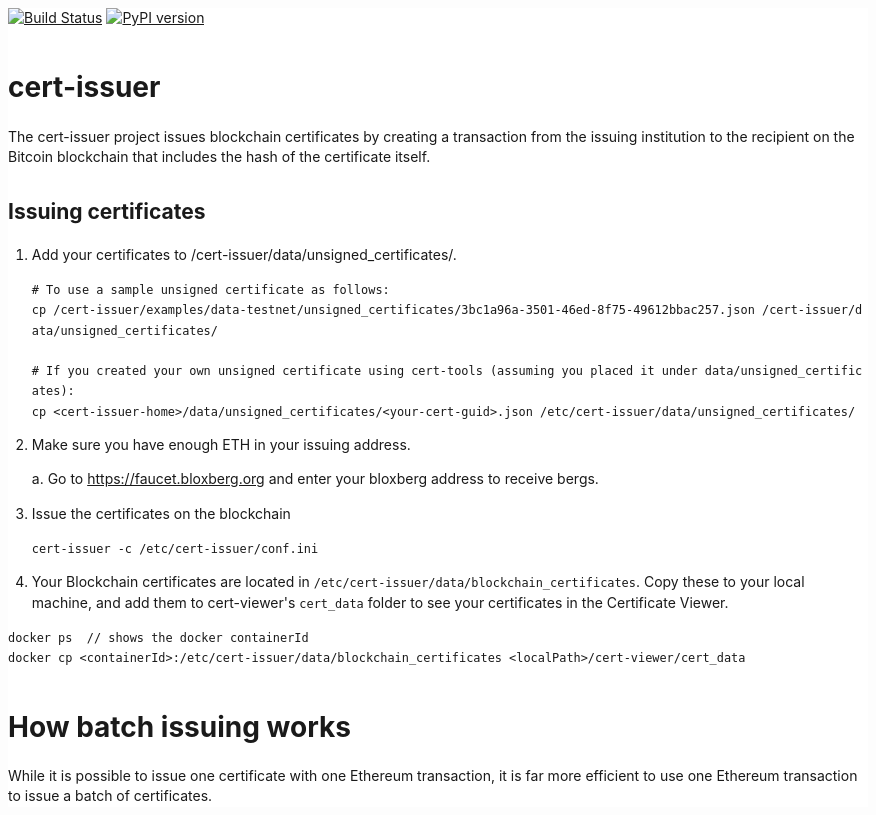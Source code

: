 [![Build Status](https://travis-ci.org/blockchain-certificates/cert-issuer.svg?branch=master)](https://travis-ci.org/blockchain-certificates/cert-issuer)
[![PyPI version](https://badge.fury.io/py/cert-issuer.svg)](https://badge.fury.io/py/cert-issuer)



# cert-issuer

The cert-issuer project issues blockchain certificates by creating a transaction from the issuing institution to the
recipient on the Bitcoin blockchain that includes the hash of the certificate itself. 

## Issuing certificates

1. Add your certificates to /cert-issuer/data/unsigned_certificates/. 

    ```
    # To use a sample unsigned certificate as follows:
    cp /cert-issuer/examples/data-testnet/unsigned_certificates/3bc1a96a-3501-46ed-8f75-49612bbac257.json /cert-issuer/data/unsigned_certificates/ 
    
    # If you created your own unsigned certificate using cert-tools (assuming you placed it under data/unsigned_certificates):
    cp <cert-issuer-home>/data/unsigned_certificates/<your-cert-guid>.json /etc/cert-issuer/data/unsigned_certificates/
    ```

2. Make sure you have enough ETH in your issuing address.

    a. Go to https://faucet.bloxberg.org and enter your bloxberg address to receive bergs.

3. Issue the certificates on the blockchain

    ```
    cert-issuer -c /etc/cert-issuer/conf.ini
    ```
    
4. Your Blockchain certificates are located in `/etc/cert-issuer/data/blockchain_certificates`. Copy these to your local machine, and add them to cert-viewer's `cert_data` folder to see your certificates in the Certificate Viewer.

```
docker ps  // shows the docker containerId
docker cp <containerId>:/etc/cert-issuer/data/blockchain_certificates <localPath>/cert-viewer/cert_data
```

# How batch issuing works

While it is possible to issue one certificate with one Ethereum transaction, it is far more efficient to use one Ethereum transaction to issue a batch of certificates. 

